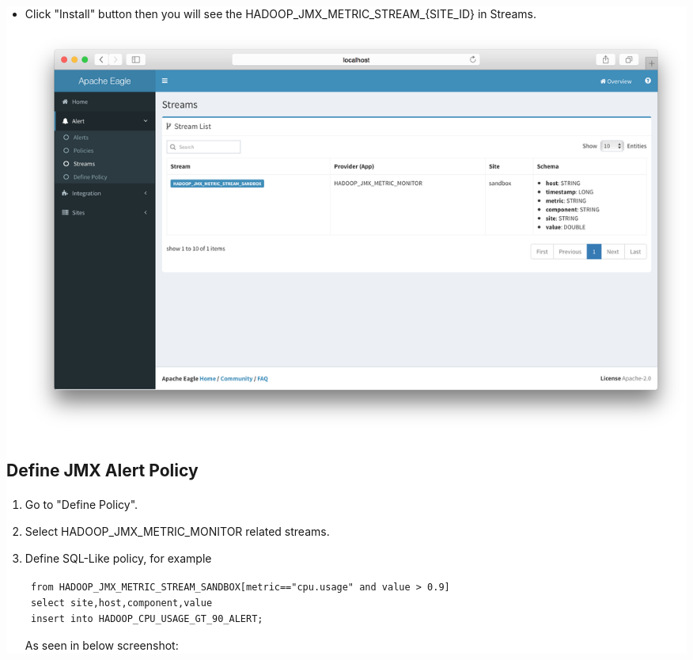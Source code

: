 
* Click "Install" button then you will see the HADOOP_JMX_METRIC_STREAM_{SITE_ID} in Streams.

    ![Install Step 6](include/images/install_jmx_6.png)

## Define JMX Alert Policy

1. Go to "Define Policy".

2. Select HADOOP_JMX_METRIC_MONITOR related streams.

3. Define SQL-Like policy, for example

        from HADOOP_JMX_METRIC_STREAM_SANDBOX[metric=="cpu.usage" and value > 0.9]
        select site,host,component,value
        insert into HADOOP_CPU_USAGE_GT_90_ALERT;

    As seen in below screenshot:
